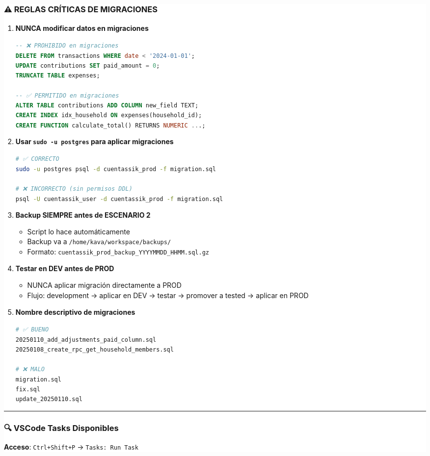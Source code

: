 
### **⚠️ REGLAS CRÍTICAS DE MIGRACIONES**

1. **NUNCA modificar datos en migraciones**

   ```sql
   -- ❌ PROHIBIDO en migraciones
   DELETE FROM transactions WHERE date < '2024-01-01';
   UPDATE contributions SET paid_amount = 0;
   TRUNCATE TABLE expenses;

   -- ✅ PERMITIDO en migraciones
   ALTER TABLE contributions ADD COLUMN new_field TEXT;
   CREATE INDEX idx_household ON expenses(household_id);
   CREATE FUNCTION calculate_total() RETURNS NUMERIC ...;
   ```

2. **Usar `sudo -u postgres` para aplicar migraciones**

   ```bash
   # ✅ CORRECTO
   sudo -u postgres psql -d cuentassik_prod -f migration.sql

   # ❌ INCORRECTO (sin permisos DDL)
   psql -U cuentassik_user -d cuentassik_prod -f migration.sql
   ```

3. **Backup SIEMPRE antes de ESCENARIO 2**

   - Script lo hace automáticamente
   - Backup va a `/home/kava/workspace/backups/`
   - Formato: `cuentassik_prod_backup_YYYYMMDD_HHMM.sql.gz`

4. **Testar en DEV antes de PROD**

   - NUNCA aplicar migración directamente a PROD
   - Flujo: development → aplicar en DEV → testar → promover a tested → aplicar en PROD

5. **Nombre descriptivo de migraciones**

   ```bash
   # ✅ BUENO
   20250110_add_adjustments_paid_column.sql
   20250108_create_rpc_get_household_members.sql

   # ❌ MALO
   migration.sql
   fix.sql
   update_20250110.sql
   ```

---

### **🔍 VSCode Tasks Disponibles**

**Acceso**: `Ctrl+Shift+P` → `Tasks: Run Task`
